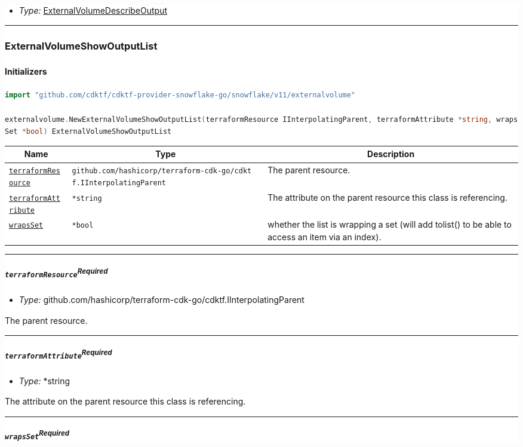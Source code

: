 - *Type:* <a href="#@cdktf/provider-snowflake.externalVolume.ExternalVolumeDescribeOutput">ExternalVolumeDescribeOutput</a>

---


### ExternalVolumeShowOutputList <a name="ExternalVolumeShowOutputList" id="@cdktf/provider-snowflake.externalVolume.ExternalVolumeShowOutputList"></a>

#### Initializers <a name="Initializers" id="@cdktf/provider-snowflake.externalVolume.ExternalVolumeShowOutputList.Initializer"></a>

```go
import "github.com/cdktf/cdktf-provider-snowflake-go/snowflake/v11/externalvolume"

externalvolume.NewExternalVolumeShowOutputList(terraformResource IInterpolatingParent, terraformAttribute *string, wrapsSet *bool) ExternalVolumeShowOutputList
```

| **Name** | **Type** | **Description** |
| --- | --- | --- |
| <code><a href="#@cdktf/provider-snowflake.externalVolume.ExternalVolumeShowOutputList.Initializer.parameter.terraformResource">terraformResource</a></code> | <code>github.com/hashicorp/terraform-cdk-go/cdktf.IInterpolatingParent</code> | The parent resource. |
| <code><a href="#@cdktf/provider-snowflake.externalVolume.ExternalVolumeShowOutputList.Initializer.parameter.terraformAttribute">terraformAttribute</a></code> | <code>*string</code> | The attribute on the parent resource this class is referencing. |
| <code><a href="#@cdktf/provider-snowflake.externalVolume.ExternalVolumeShowOutputList.Initializer.parameter.wrapsSet">wrapsSet</a></code> | <code>*bool</code> | whether the list is wrapping a set (will add tolist() to be able to access an item via an index). |

---

##### `terraformResource`<sup>Required</sup> <a name="terraformResource" id="@cdktf/provider-snowflake.externalVolume.ExternalVolumeShowOutputList.Initializer.parameter.terraformResource"></a>

- *Type:* github.com/hashicorp/terraform-cdk-go/cdktf.IInterpolatingParent

The parent resource.

---

##### `terraformAttribute`<sup>Required</sup> <a name="terraformAttribute" id="@cdktf/provider-snowflake.externalVolume.ExternalVolumeShowOutputList.Initializer.parameter.terraformAttribute"></a>

- *Type:* *string

The attribute on the parent resource this class is referencing.

---

##### `wrapsSet`<sup>Required</sup> <a name="wrapsSet" id="@cdktf/provider-snowflake.externalVolume.ExternalVolumeShowOutputList.Initializer.parameter.wrapsSet"></a>
